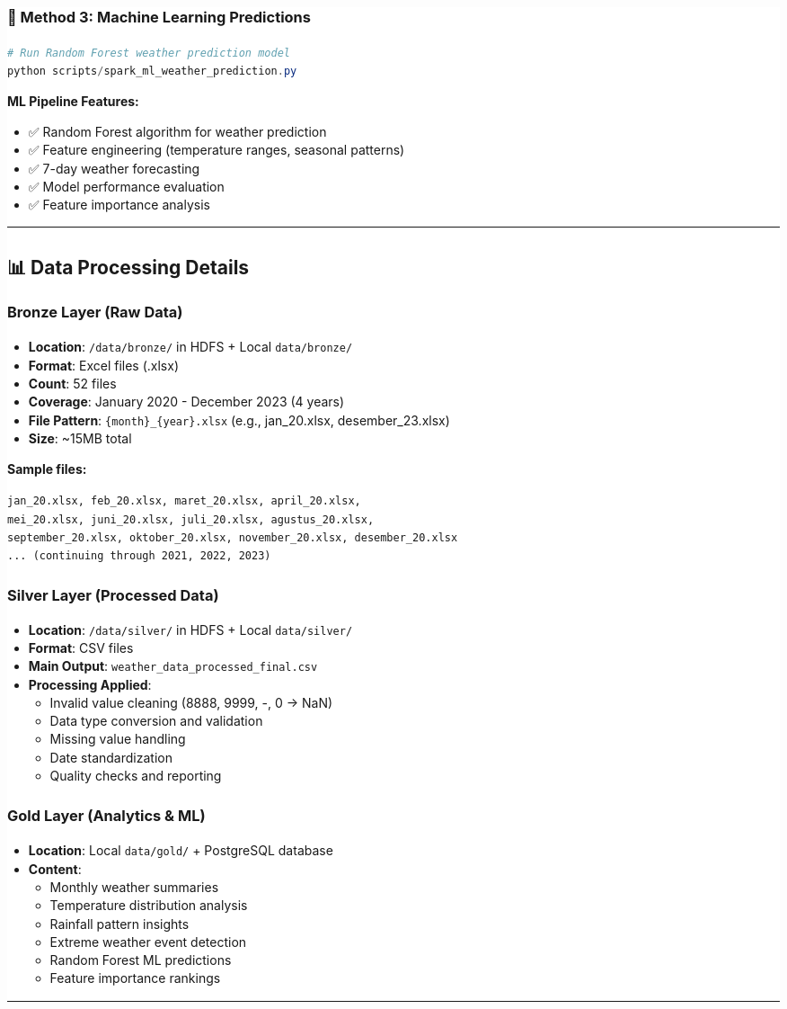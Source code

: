 ### **🤖 Method 3: Machine Learning Predictions**

```powershell
# Run Random Forest weather prediction model
python scripts/spark_ml_weather_prediction.py
```

**ML Pipeline Features:**
- ✅ Random Forest algorithm for weather prediction
- ✅ Feature engineering (temperature ranges, seasonal patterns)
- ✅ 7-day weather forecasting
- ✅ Model performance evaluation
- ✅ Feature importance analysis

---

## 📊 Data Processing Details

### **Bronze Layer (Raw Data)**
- **Location**: `/data/bronze/` in HDFS + Local `data/bronze/`
- **Format**: Excel files (.xlsx)
- **Count**: 52 files
- **Coverage**: January 2020 - December 2023 (4 years)
- **File Pattern**: `{month}_{year}.xlsx` (e.g., jan_20.xlsx, desember_23.xlsx)
- **Size**: ~15MB total

**Sample files:**
```
jan_20.xlsx, feb_20.xlsx, maret_20.xlsx, april_20.xlsx,
mei_20.xlsx, juni_20.xlsx, juli_20.xlsx, agustus_20.xlsx,
september_20.xlsx, oktober_20.xlsx, november_20.xlsx, desember_20.xlsx
... (continuing through 2021, 2022, 2023)
```

### **Silver Layer (Processed Data)**
- **Location**: `/data/silver/` in HDFS + Local `data/silver/`
- **Format**: CSV files
- **Main Output**: `weather_data_processed_final.csv`
- **Processing Applied**:
  - Invalid value cleaning (8888, 9999, -, 0 → NaN)
  - Data type conversion and validation
  - Missing value handling
  - Date standardization
  - Quality checks and reporting

### **Gold Layer (Analytics & ML)**
- **Location**: Local `data/gold/` + PostgreSQL database
- **Content**:
  - Monthly weather summaries
  - Temperature distribution analysis
  - Rainfall pattern insights
  - Extreme weather event detection
  - Random Forest ML predictions
  - Feature importance rankings

---